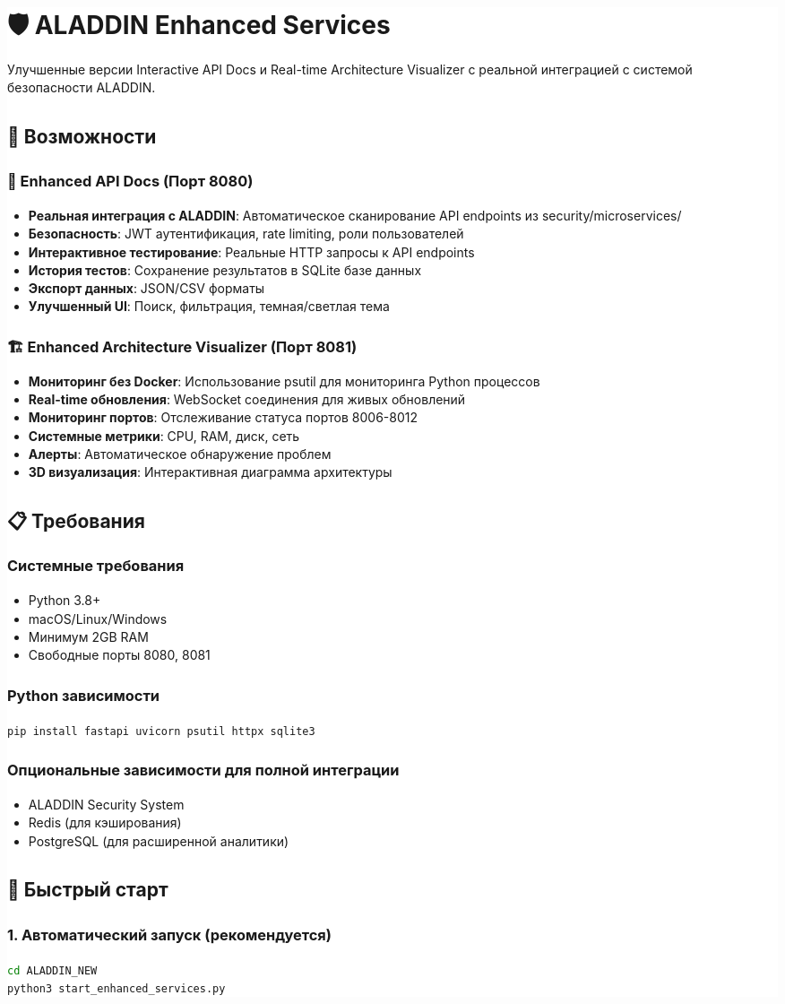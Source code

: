 # 🛡️ ALADDIN Enhanced Services

Улучшенные версии Interactive API Docs и Real-time Architecture Visualizer с реальной интеграцией с системой безопасности ALADDIN.

## 🚀 Возможности

### 📡 Enhanced API Docs (Порт 8080)
- **Реальная интеграция с ALADDIN**: Автоматическое сканирование API endpoints из security/microservices/
- **Безопасность**: JWT аутентификация, rate limiting, роли пользователей
- **Интерактивное тестирование**: Реальные HTTP запросы к API endpoints
- **История тестов**: Сохранение результатов в SQLite базе данных
- **Экспорт данных**: JSON/CSV форматы
- **Улучшенный UI**: Поиск, фильтрация, темная/светлая тема

### 🏗️ Enhanced Architecture Visualizer (Порт 8081)
- **Мониторинг без Docker**: Использование psutil для мониторинга Python процессов
- **Real-time обновления**: WebSocket соединения для живых обновлений
- **Мониторинг портов**: Отслеживание статуса портов 8006-8012
- **Системные метрики**: CPU, RAM, диск, сеть
- **Алерты**: Автоматическое обнаружение проблем
- **3D визуализация**: Интерактивная диаграмма архитектуры

## 📋 Требования

### Системные требования
- Python 3.8+
- macOS/Linux/Windows
- Минимум 2GB RAM
- Свободные порты 8080, 8081

### Python зависимости
```bash
pip install fastapi uvicorn psutil httpx sqlite3
```

### Опциональные зависимости для полной интеграции
- ALADDIN Security System
- Redis (для кэширования)
- PostgreSQL (для расширенной аналитики)

## 🚀 Быстрый старт

### 1. Автоматический запуск (рекомендуется)
```bash
cd ALADDIN_NEW
python3 start_enhanced_services.py
```

